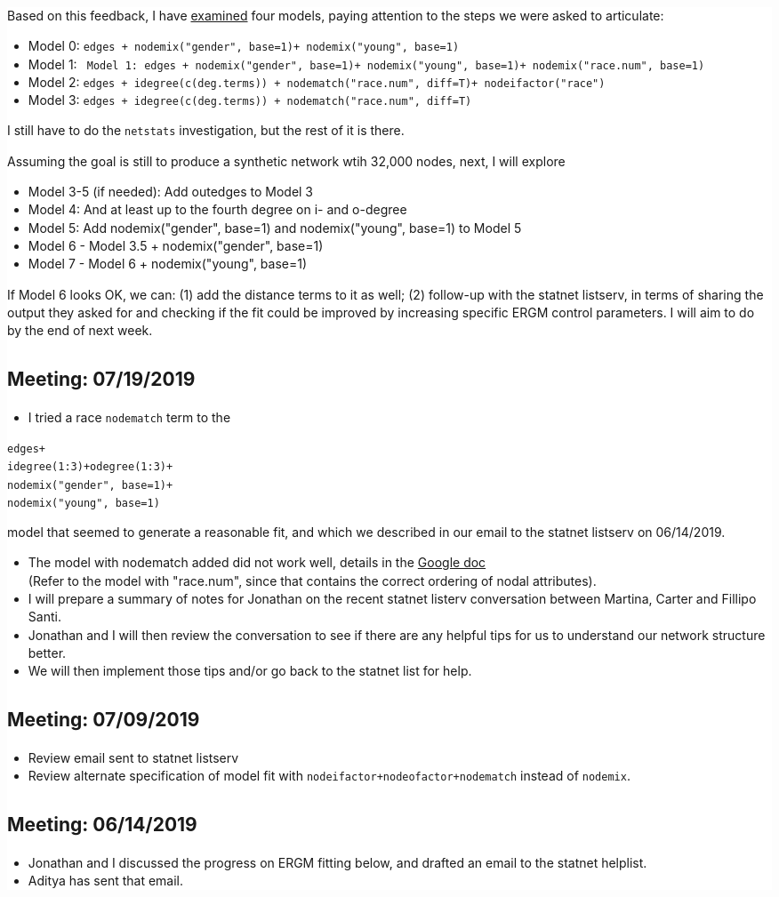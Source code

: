Based on this feedback, I have [examined](https://docs.google.com/document/d/16NzSIrIDhWZWqqEnRKv2VURSazpDjByG2GePwMJgiIs/edit?usp=sharing) four models, paying attention to the steps we were asked to articulate:    
* Model 0: `edges + nodemix("gender", base=1)+ nodemix("young", base=1)`  
* Model 1: ` Model 1: edges + nodemix("gender", base=1)+ nodemix("young", base=1)+ nodemix("race.num", base=1)`      
* Model 2: `edges + idegree(c(deg.terms)) + nodematch("race.num", diff=T)+ nodeifactor("race")`      
* Model 3: `edges + idegree(c(deg.terms)) + nodematch("race.num", diff=T)`          

I still have to do the `netstats` investigation, but the rest of it is there.   

Assuming the goal is still to produce a synthetic network wtih 32,000 nodes, next, I will explore 

* Model 3-5 (if needed): Add outedges to Model 3 
* Model 4: And at least up to the fourth degree on i- and o-degree  
* Model 5: Add nodemix("gender", base=1) and nodemix("young", base=1) to Model 5 
* Model 6 - Model 3.5 + nodemix("gender", base=1)
* Model 7 - Model 6 + nodemix("young", base=1)

If Model 6 looks OK, we can: (1) add the distance terms to it as well; 
(2) follow-up with the statnet listserv, in terms of sharing the output they asked for and checking if the fit could
be improved by increasing specific ERGM control parameters. 
I will aim to do by the end of next week.


## Meeting: 07/19/2019
* I tried a race `nodematch` term to the          
```
edges+
idegree(1:3)+odegree(1:3)+
nodemix("gender", base=1)+
nodemix("young", base=1)
```
model that seemed to generate a reasonable fit, and which we described in our email to the statnet listserv on 06/14/2019.  
* The model with nodematch added did not work well, details in the [Google doc](https://docs.google.com/document/d/1JBKLihbtemgnyVHN9DpmqCb0NJcOKB5UkdWUAAOnh-I/edit?usp=sharing)  
(Refer to the model with "race.num", since that contains the correct ordering of nodal attributes).      
* I will prepare a summary of notes for Jonathan on the recent statnet listerv conversation between Martina, Carter and Fillipo Santi.       
* Jonathan and I will then review the conversation to see if there are any helpful tips for us to understand our network structure better.      
* We will then implement those tips and/or go back to the statnet list for help.       
       
     
## Meeting: 07/09/2019
* Review email sent to statnet listserv
* Review alternate specification of model fit with `nodeifactor+nodeofactor+nodematch` instead of `nodemix`.

## Meeting: 06/14/2019
* Jonathan and I discussed the progress on ERGM fitting below, and drafted an email to the statnet helplist. 
* Aditya has sent that email.  
